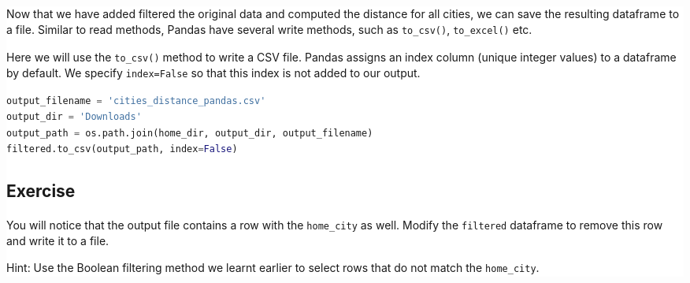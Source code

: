

Now that we have added filtered the original data and computed the distance for all cities, we can save the resulting dataframe to a file. Similar to read methods, Pandas have several write methods, such as `to_csv()`, `to_excel()` etc.

Here we will use the `to_csv()` method to write a CSV file. Pandas assigns an index column (unique integer values) to a dataframe by default. We specify `index=False` so that this index is not added to our output.


```python
output_filename = 'cities_distance_pandas.csv'
output_dir = 'Downloads'
output_path = os.path.join(home_dir, output_dir, output_filename)
filtered.to_csv(output_path, index=False)
```

## Exercise

You will notice that the output file contains a row with the `home_city` as well. Modify the `filtered` dataframe to remove this row and write it to a file.

Hint: Use the Boolean filtering method we learnt earlier to select rows that do not match the `home_city`.
